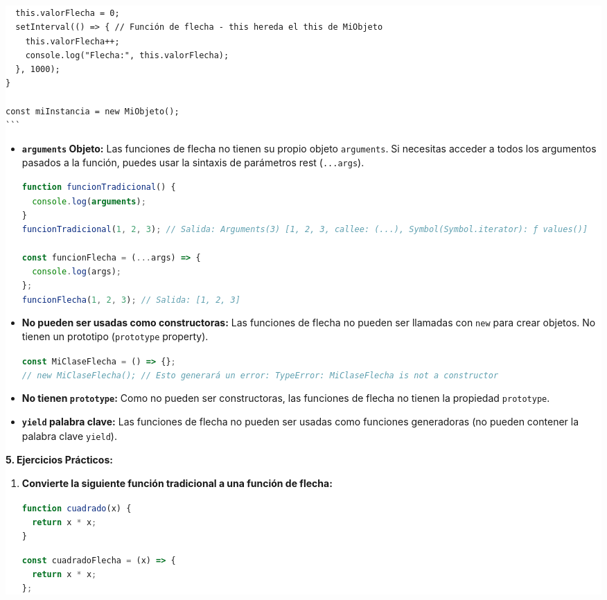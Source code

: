       this.valorFlecha = 0;
      setInterval(() => { // Función de flecha - this hereda el this de MiObjeto
        this.valorFlecha++;
        console.log("Flecha:", this.valorFlecha);
      }, 1000);
    }

    const miInstancia = new MiObjeto();
    ```

* **`arguments` Objeto:** Las funciones de flecha no tienen su propio objeto `arguments`. Si necesitas acceder a todos los argumentos pasados a la función, puedes usar la sintaxis de parámetros rest (`...args`).

    ```javascript
    function funcionTradicional() {
      console.log(arguments);
    }
    funcionTradicional(1, 2, 3); // Salida: Arguments(3) [1, 2, 3, callee: (...), Symbol(Symbol.iterator): ƒ values()]

    const funcionFlecha = (...args) => {
      console.log(args);
    };
    funcionFlecha(1, 2, 3); // Salida: [1, 2, 3]
    ```

* **No pueden ser usadas como constructoras:** Las funciones de flecha no pueden ser llamadas con `new` para crear objetos. No tienen un prototipo (`prototype` property).

    ```javascript
    const MiClaseFlecha = () => {};
    // new MiClaseFlecha(); // Esto generará un error: TypeError: MiClaseFlecha is not a constructor
    ```

* **No tienen `prototype`:** Como no pueden ser constructoras, las funciones de flecha no tienen la propiedad `prototype`.

* **`yield` palabra clave:** Las funciones de flecha no pueden ser usadas como funciones generadoras (no pueden contener la palabra clave `yield`).

**5. Ejercicios Prácticos:**

1.  **Convierte la siguiente función tradicional a una función de flecha:**

    ```javascript
    function cuadrado(x) {
      return x * x;
    }
    ```  
    ```js
    const cuadradoFlecha = (x) => {
      return x * x;       
    };
    ```  
